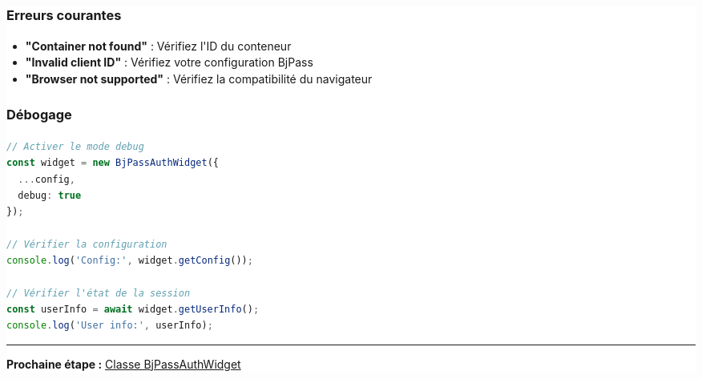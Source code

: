 ### Erreurs courantes

- **"Container not found"** : Vérifiez l'ID du conteneur
- **"Invalid client ID"** : Vérifiez votre configuration BjPass
- **"Browser not supported"** : Vérifiez la compatibilité du navigateur

### Débogage

```typescript
// Activer le mode debug
const widget = new BjPassAuthWidget({
  ...config,
  debug: true
});

// Vérifier la configuration
console.log('Config:', widget.getConfig());

// Vérifier l'état de la session
const userInfo = await widget.getUserInfo();
console.log('User info:', userInfo);
```

---

**Prochaine étape :** [Classe BjPassAuthWidget](./classes/bjpass-auth-widget.md)

